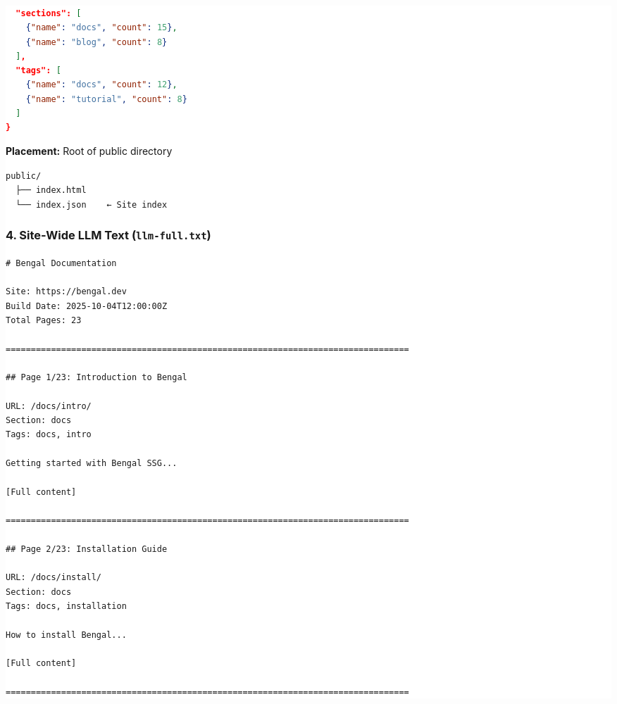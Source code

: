 ```json
  "sections": [
    {"name": "docs", "count": 15},
    {"name": "blog", "count": 8}
  ],
  "tags": [
    {"name": "docs", "count": 12},
    {"name": "tutorial", "count": 8}
  ]
}
```

**Placement:** Root of public directory
```
public/
  ├── index.html
  └── index.json    ← Site index
```

### 4. Site-Wide LLM Text (`llm-full.txt`)

```
# Bengal Documentation

Site: https://bengal.dev
Build Date: 2025-10-04T12:00:00Z
Total Pages: 23

================================================================================

## Page 1/23: Introduction to Bengal

URL: /docs/intro/
Section: docs
Tags: docs, intro

Getting started with Bengal SSG...

[Full content]

================================================================================

## Page 2/23: Installation Guide

URL: /docs/install/
Section: docs
Tags: docs, installation

How to install Bengal...

[Full content]

================================================================================
```
